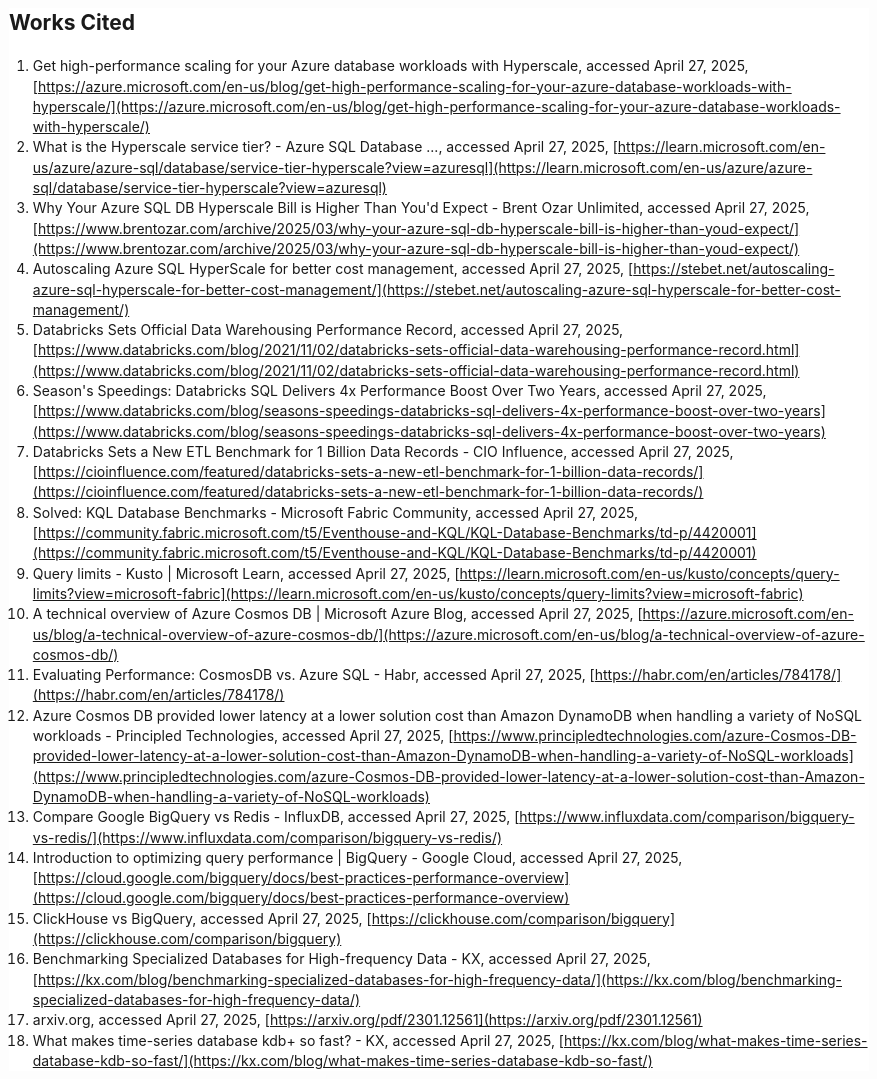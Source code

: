 ## **Works Cited**

1. Get high-performance scaling for your Azure database workloads with Hyperscale, accessed April 27, 2025, [https://azure.microsoft.com/en-us/blog/get-high-performance-scaling-for-your-azure-database-workloads-with-hyperscale/](https://azure.microsoft.com/en-us/blog/get-high-performance-scaling-for-your-azure-database-workloads-with-hyperscale/)  
2. What is the Hyperscale service tier? \- Azure SQL Database ..., accessed April 27, 2025, [https://learn.microsoft.com/en-us/azure/azure-sql/database/service-tier-hyperscale?view=azuresql](https://learn.microsoft.com/en-us/azure/azure-sql/database/service-tier-hyperscale?view=azuresql)  
3. Why Your Azure SQL DB Hyperscale Bill is Higher Than You'd Expect \- Brent Ozar Unlimited, accessed April 27, 2025, [https://www.brentozar.com/archive/2025/03/why-your-azure-sql-db-hyperscale-bill-is-higher-than-youd-expect/](https://www.brentozar.com/archive/2025/03/why-your-azure-sql-db-hyperscale-bill-is-higher-than-youd-expect/)  
4. Autoscaling Azure SQL HyperScale for better cost management, accessed April 27, 2025, [https://stebet.net/autoscaling-azure-sql-hyperscale-for-better-cost-management/](https://stebet.net/autoscaling-azure-sql-hyperscale-for-better-cost-management/)  
5. Databricks Sets Official Data Warehousing Performance Record, accessed April 27, 2025, [https://www.databricks.com/blog/2021/11/02/databricks-sets-official-data-warehousing-performance-record.html](https://www.databricks.com/blog/2021/11/02/databricks-sets-official-data-warehousing-performance-record.html)  
6. Season's Speedings: Databricks SQL Delivers 4x Performance Boost Over Two Years, accessed April 27, 2025, [https://www.databricks.com/blog/seasons-speedings-databricks-sql-delivers-4x-performance-boost-over-two-years](https://www.databricks.com/blog/seasons-speedings-databricks-sql-delivers-4x-performance-boost-over-two-years)  
7. Databricks Sets a New ETL Benchmark for 1 Billion Data Records \- CIO Influence, accessed April 27, 2025, [https://cioinfluence.com/featured/databricks-sets-a-new-etl-benchmark-for-1-billion-data-records/](https://cioinfluence.com/featured/databricks-sets-a-new-etl-benchmark-for-1-billion-data-records/)  
8. Solved: KQL Database Benchmarks \- Microsoft Fabric Community, accessed April 27, 2025, [https://community.fabric.microsoft.com/t5/Eventhouse-and-KQL/KQL-Database-Benchmarks/td-p/4420001](https://community.fabric.microsoft.com/t5/Eventhouse-and-KQL/KQL-Database-Benchmarks/td-p/4420001)  
9. Query limits \- Kusto | Microsoft Learn, accessed April 27, 2025, [https://learn.microsoft.com/en-us/kusto/concepts/query-limits?view=microsoft-fabric](https://learn.microsoft.com/en-us/kusto/concepts/query-limits?view=microsoft-fabric)  
10. A technical overview of Azure Cosmos DB | Microsoft Azure Blog, accessed April 27, 2025, [https://azure.microsoft.com/en-us/blog/a-technical-overview-of-azure-cosmos-db/](https://azure.microsoft.com/en-us/blog/a-technical-overview-of-azure-cosmos-db/)  
11. Evaluating Performance: CosmosDB vs. Azure SQL \- Habr, accessed April 27, 2025, [https://habr.com/en/articles/784178/](https://habr.com/en/articles/784178/)  
12. Azure Cosmos DB provided lower latency at a lower solution cost than Amazon DynamoDB when handling a variety of NoSQL workloads \- Principled Technologies, accessed April 27, 2025, [https://www.principledtechnologies.com/azure-Cosmos-DB-provided-lower-latency-at-a-lower-solution-cost-than-Amazon-DynamoDB-when-handling-a-variety-of-NoSQL-workloads](https://www.principledtechnologies.com/azure-Cosmos-DB-provided-lower-latency-at-a-lower-solution-cost-than-Amazon-DynamoDB-when-handling-a-variety-of-NoSQL-workloads)  
13. Compare Google BigQuery vs Redis \- InfluxDB, accessed April 27, 2025, [https://www.influxdata.com/comparison/bigquery-vs-redis/](https://www.influxdata.com/comparison/bigquery-vs-redis/)  
14. Introduction to optimizing query performance | BigQuery \- Google Cloud, accessed April 27, 2025, [https://cloud.google.com/bigquery/docs/best-practices-performance-overview](https://cloud.google.com/bigquery/docs/best-practices-performance-overview)  
15. ClickHouse vs BigQuery, accessed April 27, 2025, [https://clickhouse.com/comparison/bigquery](https://clickhouse.com/comparison/bigquery)  
16. Benchmarking Specialized Databases for High-frequency Data \- KX, accessed April 27, 2025, [https://kx.com/blog/benchmarking-specialized-databases-for-high-frequency-data/](https://kx.com/blog/benchmarking-specialized-databases-for-high-frequency-data/)  
17. arxiv.org, accessed April 27, 2025, [https://arxiv.org/pdf/2301.12561](https://arxiv.org/pdf/2301.12561)  
18. What makes time-series database kdb+ so fast? \- KX, accessed April 27, 2025, [https://kx.com/blog/what-makes-time-series-database-kdb-so-fast/](https://kx.com/blog/what-makes-time-series-database-kdb-so-fast/)  